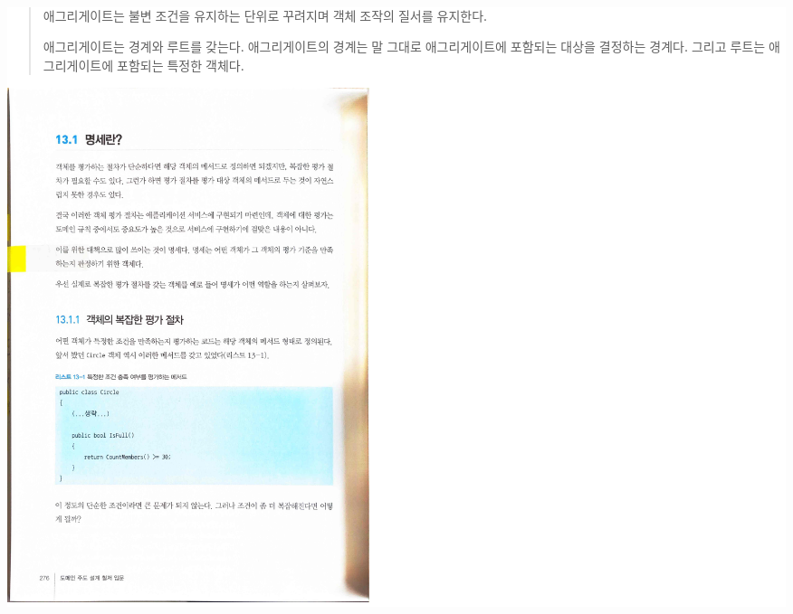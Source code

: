 > 애그리게이트는 불변 조건을 유지하는 단위로 꾸려지며 객체 조작의 질서를 유지한다.
>
> 애그리게이트는 경계와 루트를 갖는다. 애그리게이트의 경계는 말 그대로 애그리게이트에 포함되는 대상을 결정하는 경계다. 그리고 루트는 애그리게이트에 포함되는 특정한 객체다.

<img src="ddd101/14.jpg" alt="title" width="400"/>

